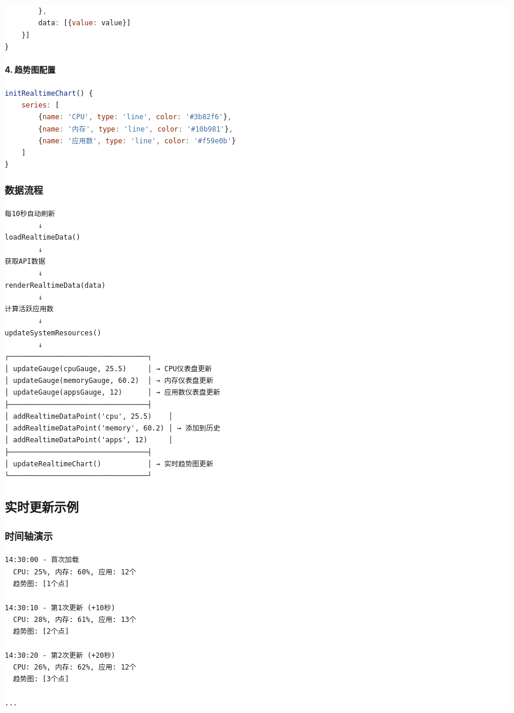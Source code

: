 ```javascript
        },
        data: [{value: value}]
    }]
}
```

#### 4. 趋势图配置
```javascript
initRealtimeChart() {
    series: [
        {name: 'CPU', type: 'line', color: '#3b82f6'},
        {name: '内存', type: 'line', color: '#10b981'},
        {name: '应用数', type: 'line', color: '#f59e0b'}
    ]
}
```

### 数据流程

```
每10秒自动刷新
        ↓
loadRealtimeData()
        ↓
获取API数据
        ↓
renderRealtimeData(data)
        ↓
计算活跃应用数
        ↓
updateSystemResources()
        ↓
┌─────────────────────────────────┐
│ updateGauge(cpuGauge, 25.5)     │ → CPU仪表盘更新
│ updateGauge(memoryGauge, 60.2)  │ → 内存仪表盘更新
│ updateGauge(appsGauge, 12)      │ → 应用数仪表盘更新
├─────────────────────────────────┤
│ addRealtimeDataPoint('cpu', 25.5)    │
│ addRealtimeDataPoint('memory', 60.2) │ → 添加到历史
│ addRealtimeDataPoint('apps', 12)     │
├─────────────────────────────────┤
│ updateRealtimeChart()           │ → 实时趋势图更新
└─────────────────────────────────┘
```

## 实时更新示例

### 时间轴演示

```
14:30:00 - 首次加载
  CPU: 25%, 内存: 60%, 应用: 12个
  趋势图: [1个点]

14:30:10 - 第1次更新 (+10秒)
  CPU: 28%, 内存: 61%, 应用: 13个
  趋势图: [2个点]

14:30:20 - 第2次更新 (+20秒)
  CPU: 26%, 内存: 62%, 应用: 12个
  趋势图: [3个点]

...

```